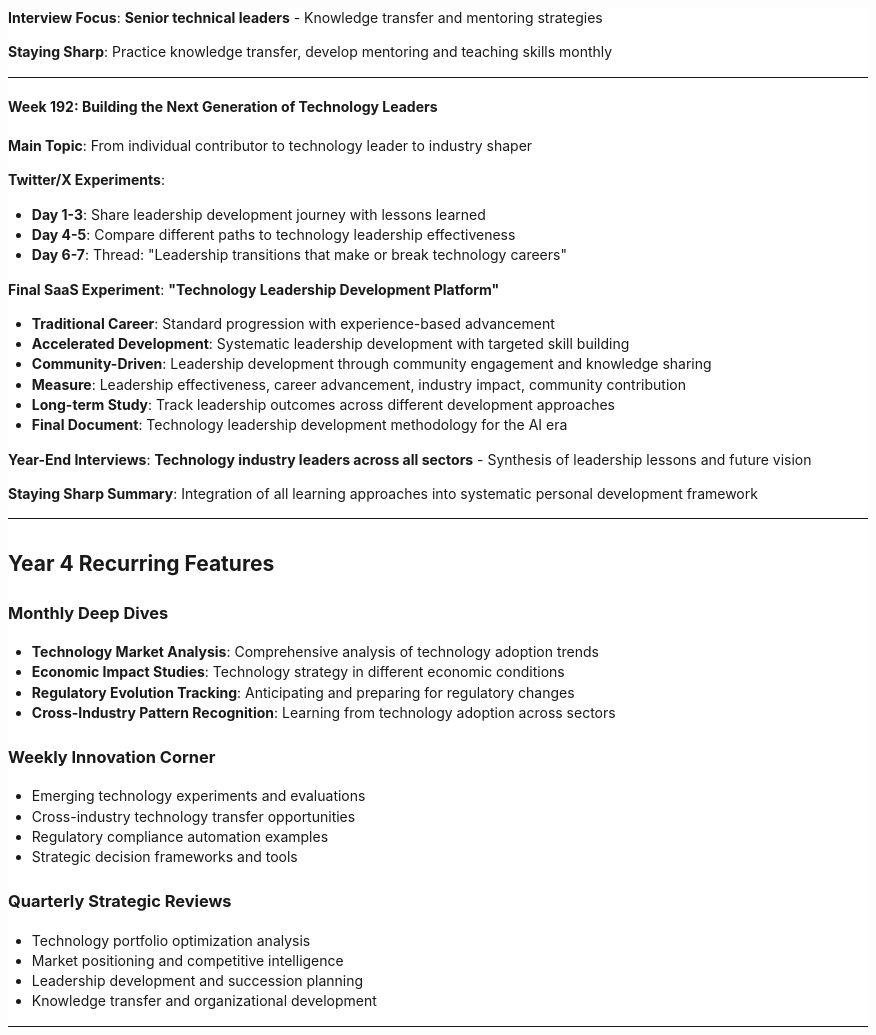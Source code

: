 **Interview Focus**: **Senior technical leaders** - Knowledge transfer and mentoring strategies

**Staying Sharp**: Practice knowledge transfer, develop mentoring and teaching skills monthly

---

#### **Week 192: Building the Next Generation of Technology Leaders**
**Main Topic**: From individual contributor to technology leader to industry shaper

**Twitter/X Experiments**:
- **Day 1-3**: Share leadership development journey with lessons learned
- **Day 4-5**: Compare different paths to technology leadership effectiveness
- **Day 6-7**: Thread: "Leadership transitions that make or break technology careers"

**Final SaaS Experiment**: **"Technology Leadership Development Platform"**
- **Traditional Career**: Standard progression with experience-based advancement
- **Accelerated Development**: Systematic leadership development with targeted skill building
- **Community-Driven**: Leadership development through community engagement and knowledge sharing
- **Measure**: Leadership effectiveness, career advancement, industry impact, community contribution
- **Long-term Study**: Track leadership outcomes across different development approaches
- **Final Document**: Technology leadership development methodology for the AI era

**Year-End Interviews**: **Technology industry leaders across all sectors** - Synthesis of leadership lessons and future vision

**Staying Sharp Summary**: Integration of all learning approaches into systematic personal development framework

---

## **Year 4 Recurring Features**

### **Monthly Deep Dives**
- **Technology Market Analysis**: Comprehensive analysis of technology adoption trends
- **Economic Impact Studies**: Technology strategy in different economic conditions
- **Regulatory Evolution Tracking**: Anticipating and preparing for regulatory changes
- **Cross-Industry Pattern Recognition**: Learning from technology adoption across sectors

### **Weekly Innovation Corner**
- Emerging technology experiments and evaluations
- Cross-industry technology transfer opportunities
- Regulatory compliance automation examples
- Strategic decision frameworks and tools

### **Quarterly Strategic Reviews**
- Technology portfolio optimization analysis
- Market positioning and competitive intelligence
- Leadership development and succession planning
- Knowledge transfer and organizational development

---
